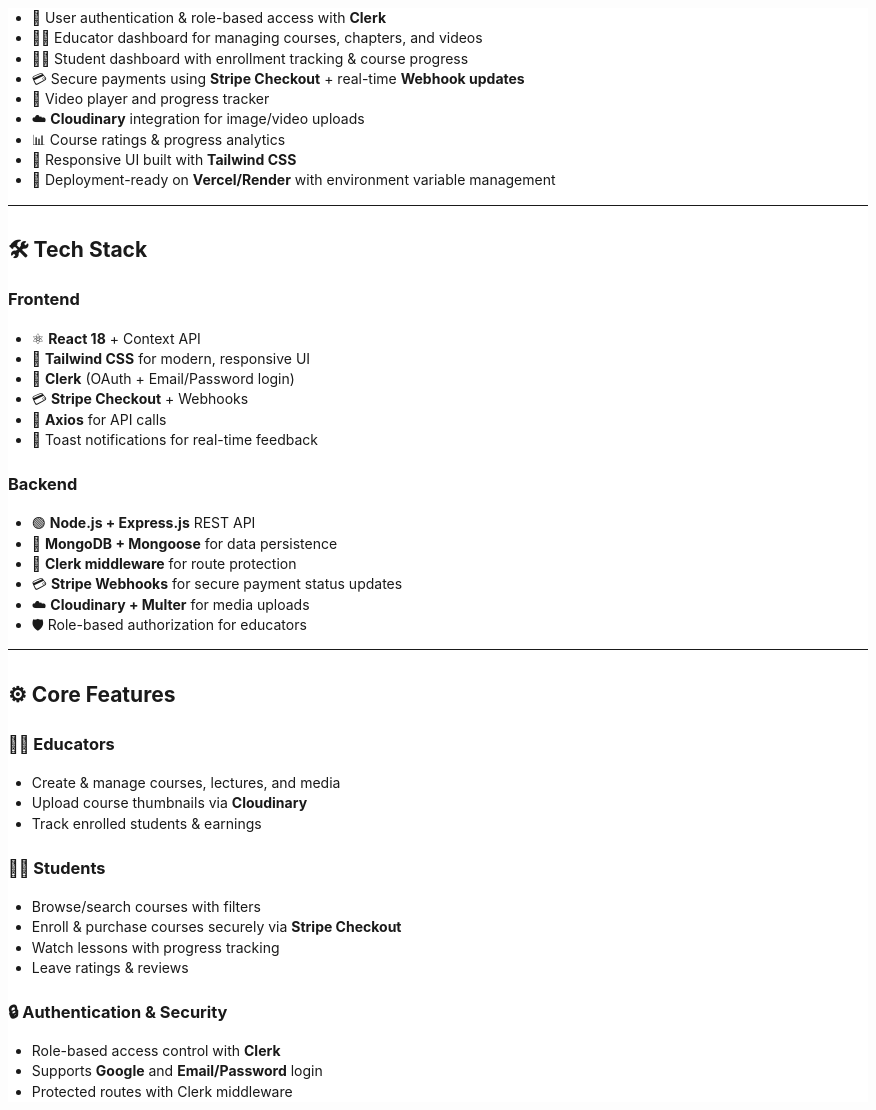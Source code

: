 - 🔐 User authentication & role-based access with **Clerk**
- 👨‍🏫 Educator dashboard for managing courses, chapters, and videos
- 👩‍🎓 Student dashboard with enrollment tracking & course progress
- 💳 Secure payments using **Stripe Checkout** + real-time **Webhook updates**
- 🎥 Video player and progress tracker
- ☁️ **Cloudinary** integration for image/video uploads
- 📊 Course ratings & progress analytics
- 📱 Responsive UI built with **Tailwind CSS**
- 🚀 Deployment-ready on **Vercel/Render** with environment variable management

---

## 🛠 Tech Stack

### Frontend
- ⚛️ **React 18** + Context API  
- 🎨 **Tailwind CSS** for modern, responsive UI  
- 🔑 **Clerk** (OAuth + Email/Password login)  
- 💳 **Stripe Checkout** + Webhooks  
- 📡 **Axios** for API calls  
- 🔔 Toast notifications for real-time feedback  

### Backend
- 🟢 **Node.js + Express.js** REST API  
- 🍃 **MongoDB + Mongoose** for data persistence  
- 🔑 **Clerk middleware** for route protection  
- 💳 **Stripe Webhooks** for secure payment status updates  
- ☁️ **Cloudinary + Multer** for media uploads  
- 🛡️ Role-based authorization for educators  

---

## ⚙️ Core Features

### 👨‍🏫 Educators
- Create & manage courses, lectures, and media  
- Upload course thumbnails via **Cloudinary**  
- Track enrolled students & earnings  

### 👩‍🎓 Students
- Browse/search courses with filters  
- Enroll & purchase courses securely via **Stripe Checkout**  
- Watch lessons with progress tracking  
- Leave ratings & reviews  

### 🔒 Authentication & Security
- Role-based access control with **Clerk**  
- Supports **Google** and **Email/Password** login  
- Protected routes with Clerk middleware  
